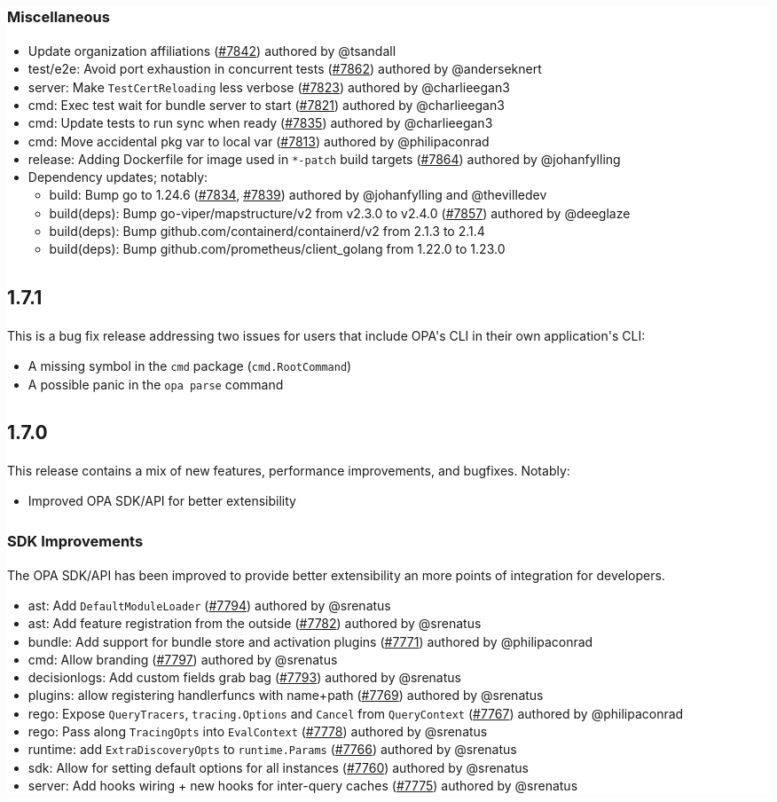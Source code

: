 ### Miscellaneous

- Update organization affiliations ([#7842](https://github.com/open-policy-agent/opa/pull/7842)) authored by @tsandall
- test/e2e: Avoid port exhaustion in concurrent tests ([#7862](https://github.com/open-policy-agent/opa/pull/7862)) authored by @anderseknert
- server: Make `TestCertReloading` less verbose ([#7823](https://github.com/open-policy-agent/opa/pull/7823)) authored by @charlieegan3
- cmd: Exec test wait for bundle server to start ([#7821](https://github.com/open-policy-agent/opa/pull/7821)) authored by @charlieegan3
- cmd: Update tests to run sync when ready ([#7835](https://github.com/open-policy-agent/opa/pull/7835)) authored by @charlieegan3
- cmd: Move accidental pkg var to local var ([#7813](https://github.com/open-policy-agent/opa/pull/7813)) authored by @philipaconrad
- release: Adding Dockerfile for image used in `*-patch` build targets ([#7864](https://github.com/open-policy-agent/opa/pull/7864)) authored by @johanfylling
- Dependency updates; notably:
  - build: Bump go to 1.24.6 ([#7834](https://github.com/open-policy-agent/opa/pull/7834), [#7839](https://github.com/open-policy-agent/opa/pull/7839)) authored by @johanfylling and @thevilledev
  - build(deps): Bump go-viper/mapstructure/v2 from v2.3.0 to v2.4.0 ([#7857](https://github.com/open-policy-agent/opa/pull/7857)) authored by @deeglaze
  - build(deps): Bump github.com/containerd/containerd/v2 from 2.1.3 to 2.1.4
  - build(deps): Bump github.com/prometheus/client_golang from 1.22.0 to 1.23.0

## 1.7.1

This is a bug fix release addressing two issues for users that include OPA's CLI in their own application's CLI:
- A missing symbol in the `cmd` package (`cmd.RootCommand`)
- A possible panic in the `opa parse` command

## 1.7.0

This release contains a mix of new features, performance improvements, and bugfixes. Notably:

- Improved OPA SDK/API for better extensibility

### SDK Improvements

The OPA SDK/API has been improved to provide better extensibility an more points of integration for developers.

- ast: Add `DefaultModuleLoader` ([#7794](https://github.com/open-policy-agent/opa/pull/7794)) authored by @srenatus
- ast: Add feature registration from the outside ([#7782](https://github.com/open-policy-agent/opa/pull/7782)) authored by @srenatus
- bundle: Add support for bundle store and activation plugins ([#7771](https://github.com/open-policy-agent/opa/pull/7771)) authored by @philipaconrad
- cmd: Allow branding ([#7797](https://github.com/open-policy-agent/opa/pull/7797)) authored by @srenatus
- decisionlogs: Add custom fields grab bag ([#7793](https://github.com/open-policy-agent/opa/pull/7793)) authored by @srenatus
- plugins: allow registering handlerfuncs with name+path ([#7769](https://github.com/open-policy-agent/opa/pull/7769)) authored by @srenatus
- rego: Expose `QueryTracers`, `tracing.Options` and `Cancel` from `QueryContext` ([#7767](https://github.com/open-policy-agent/opa/pull/7767)) authored by @philipaconrad
- rego: Pass along `TracingOpts` into `EvalContext` ([#7778](https://github.com/open-policy-agent/opa/pull/7778)) authored by @srenatus
- runtime: add `ExtraDiscoveryOpts` to `runtime.Params` ([#7766](https://github.com/open-policy-agent/opa/pull/7766)) authored by @srenatus
- sdk: Allow for setting default options for all instances ([#7760](https://github.com/open-policy-agent/opa/pull/7760)) authored by @srenatus
- server: Add hooks wiring + new hooks for inter-query caches ([#7775](https://github.com/open-policy-agent/opa/pull/7775)) authored by @srenatus